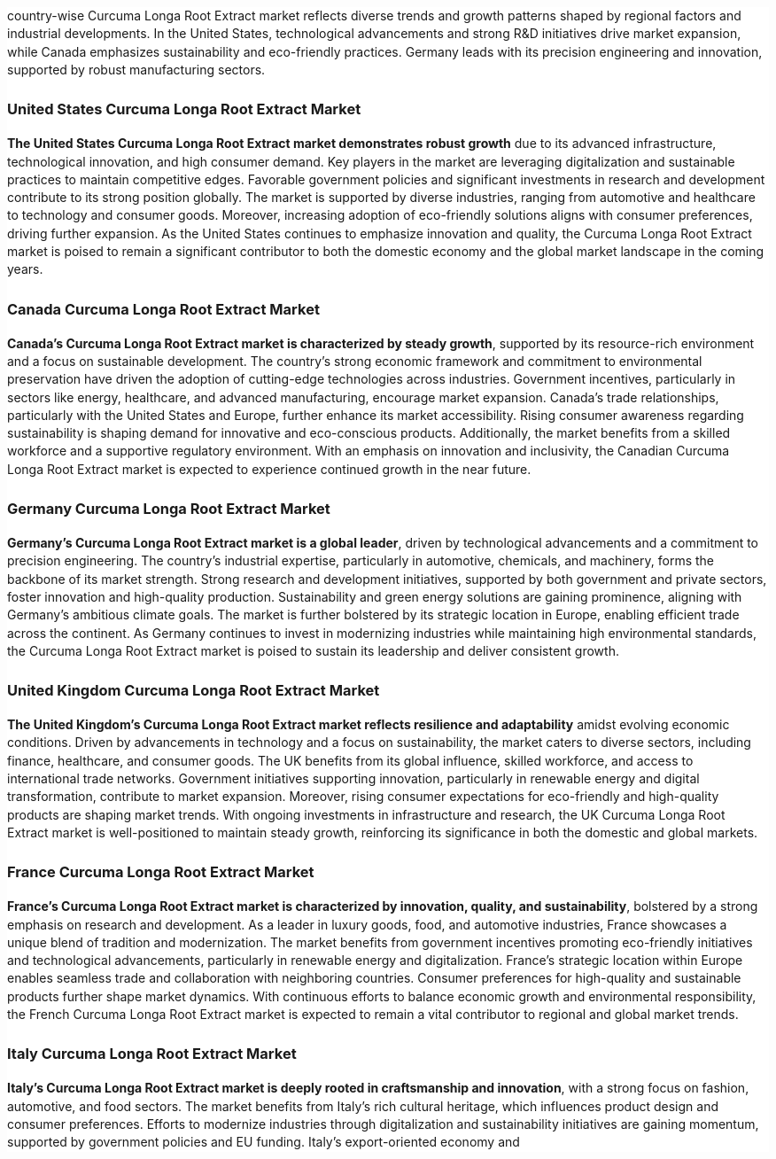 country-wise Curcuma Longa Root Extract market reflects diverse trends and growth patterns shaped by regional factors and industrial developments. In the United States, technological advancements and strong R&amp;D initiatives drive market expansion, while Canada emphasizes sustainability and eco-friendly practices. Germany leads with its precision engineering and innovation, supported by robust manufacturing sectors.</span></em></p></blockquote><h3><strong>United States Curcuma Longa Root Extract Market</strong></h3><p><strong>The United States Curcuma Longa Root Extract market demonstrates robust growth</strong> due to its advanced infrastructure, technological innovation, and high consumer demand. Key players in the market are leveraging digitalization and sustainable practices to maintain competitive edges. Favorable government policies and significant investments in research and development contribute to its strong position globally. The market is supported by diverse industries, ranging from automotive and healthcare to technology and consumer goods. Moreover, increasing adoption of eco-friendly solutions aligns with consumer preferences, driving further expansion. As the United States continues to emphasize innovation and quality, the Curcuma Longa Root Extract market is poised to remain a significant contributor to both the domestic economy and the global market landscape in the coming years.</p><h3><strong>Canada Curcuma Longa Root Extract Market</strong></h3><p><strong>Canada&rsquo;s Curcuma Longa Root Extract market is characterized by steady growth</strong>, supported by its resource-rich environment and a focus on sustainable development. The country&rsquo;s strong economic framework and commitment to environmental preservation have driven the adoption of cutting-edge technologies across industries. Government incentives, particularly in sectors like energy, healthcare, and advanced manufacturing, encourage market expansion. Canada&rsquo;s trade relationships, particularly with the United States and Europe, further enhance its market accessibility. Rising consumer awareness regarding sustainability is shaping demand for innovative and eco-conscious products. Additionally, the market benefits from a skilled workforce and a supportive regulatory environment. With an emphasis on innovation and inclusivity, the Canadian Curcuma Longa Root Extract market is expected to experience continued growth in the near future.</p><h3><strong>Germany Curcuma Longa Root Extract Market</strong></h3><p><strong>Germany&rsquo;s Curcuma Longa Root Extract market is a global leader</strong>, driven by technological advancements and a commitment to precision engineering. The country&rsquo;s industrial expertise, particularly in automotive, chemicals, and machinery, forms the backbone of its market strength. Strong research and development initiatives, supported by both government and private sectors, foster innovation and high-quality production. Sustainability and green energy solutions are gaining prominence, aligning with Germany&rsquo;s ambitious climate goals. The market is further bolstered by its strategic location in Europe, enabling efficient trade across the continent. As Germany continues to invest in modernizing industries while maintaining high environmental standards, the Curcuma Longa Root Extract market is poised to sustain its leadership and deliver consistent growth.</p><h3><strong>United Kingdom Curcuma Longa Root Extract Market</strong></h3><p><strong>The United Kingdom&rsquo;s Curcuma Longa Root Extract market reflects resilience and adaptability</strong> amidst evolving economic conditions. Driven by advancements in technology and a focus on sustainability, the market caters to diverse sectors, including finance, healthcare, and consumer goods. The UK benefits from its global influence, skilled workforce, and access to international trade networks. Government initiatives supporting innovation, particularly in renewable energy and digital transformation, contribute to market expansion. Moreover, rising consumer expectations for eco-friendly and high-quality products are shaping market trends. With ongoing investments in infrastructure and research, the UK Curcuma Longa Root Extract market is well-positioned to maintain steady growth, reinforcing its significance in both the domestic and global markets.</p><h3><strong>France Curcuma Longa Root Extract Market</strong></h3><p><strong>France&rsquo;s Curcuma Longa Root Extract market is characterized by innovation, quality, and sustainability</strong>, bolstered by a strong emphasis on research and development. As a leader in luxury goods, food, and automotive industries, France showcases a unique blend of tradition and modernization. The market benefits from government incentives promoting eco-friendly initiatives and technological advancements, particularly in renewable energy and digitalization. France&rsquo;s strategic location within Europe enables seamless trade and collaboration with neighboring countries. Consumer preferences for high-quality and sustainable products further shape market dynamics. With continuous efforts to balance economic growth and environmental responsibility, the French Curcuma Longa Root Extract market is expected to remain a vital contributor to regional and global market trends.</p><h3><strong>Italy Curcuma Longa Root Extract Market</strong></h3><p><strong>Italy&rsquo;s Curcuma Longa Root Extract market is deeply rooted in craftsmanship and innovation</strong>, with a strong focus on fashion, automotive, and food sectors. The market benefits from Italy&rsquo;s rich cultural heritage, which influences product design and consumer preferences. Efforts to modernize industries through digitalization and sustainability initiatives are gaining momentum, supported by government policies and EU funding. Italy&rsquo;s export-oriented economy and